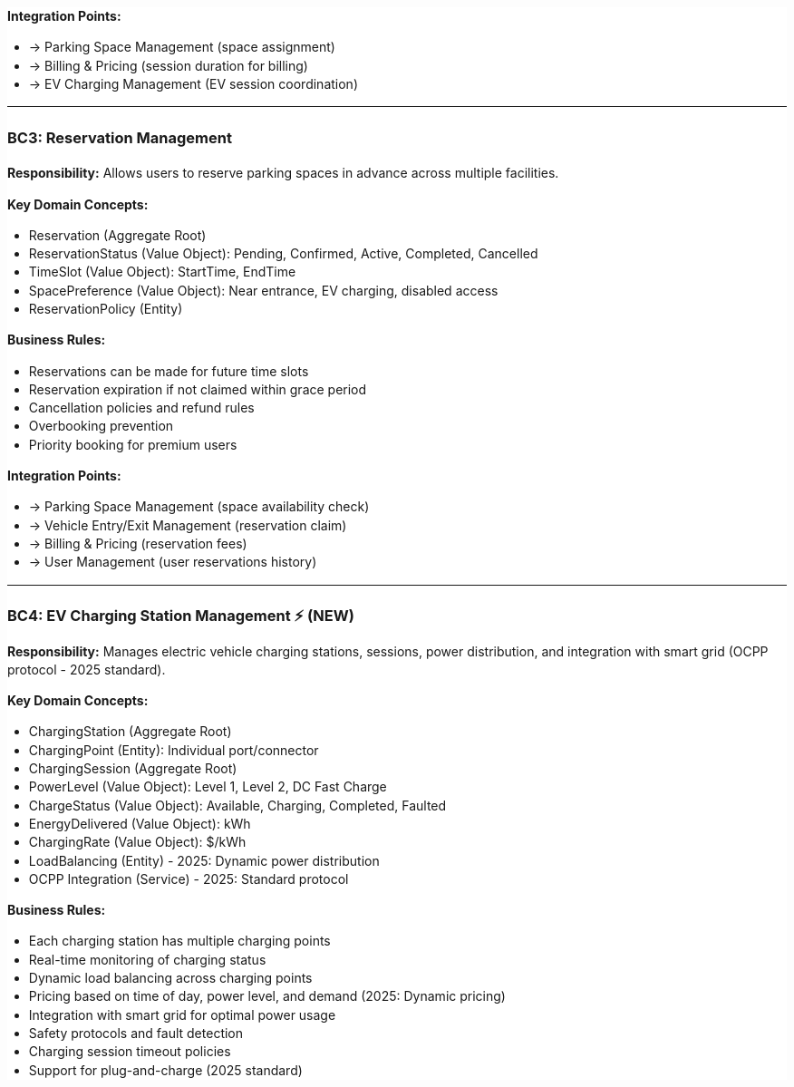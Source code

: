 **Integration Points:**
- → Parking Space Management (space assignment)
- → Billing & Pricing (session duration for billing)
- → EV Charging Management (EV session coordination)

---

### BC3: Reservation Management
**Responsibility:** Allows users to reserve parking spaces in advance across multiple facilities.

**Key Domain Concepts:**
- Reservation (Aggregate Root)
- ReservationStatus (Value Object): Pending, Confirmed, Active, Completed, Cancelled
- TimeSlot (Value Object): StartTime, EndTime
- SpacePreference (Value Object): Near entrance, EV charging, disabled access
- ReservationPolicy (Entity)

**Business Rules:**
- Reservations can be made for future time slots
- Reservation expiration if not claimed within grace period
- Cancellation policies and refund rules
- Overbooking prevention
- Priority booking for premium users

**Integration Points:**
- → Parking Space Management (space availability check)
- → Vehicle Entry/Exit Management (reservation claim)
- → Billing & Pricing (reservation fees)
- → User Management (user reservations history)

---

### BC4: EV Charging Station Management ⚡ (NEW)
**Responsibility:** Manages electric vehicle charging stations, sessions, power distribution, and integration with smart grid (OCPP protocol - 2025 standard).

**Key Domain Concepts:**
- ChargingStation (Aggregate Root)
- ChargingPoint (Entity): Individual port/connector
- ChargingSession (Aggregate Root)
- PowerLevel (Value Object): Level 1, Level 2, DC Fast Charge
- ChargeStatus (Value Object): Available, Charging, Completed, Faulted
- EnergyDelivered (Value Object): kWh
- ChargingRate (Value Object): $/kWh
- LoadBalancing (Entity) - 2025: Dynamic power distribution
- OCPP Integration (Service) - 2025: Standard protocol

**Business Rules:**
- Each charging station has multiple charging points
- Real-time monitoring of charging status
- Dynamic load balancing across charging points
- Pricing based on time of day, power level, and demand (2025: Dynamic pricing)
- Integration with smart grid for optimal power usage
- Safety protocols and fault detection
- Charging session timeout policies
- Support for plug-and-charge (2025 standard)
